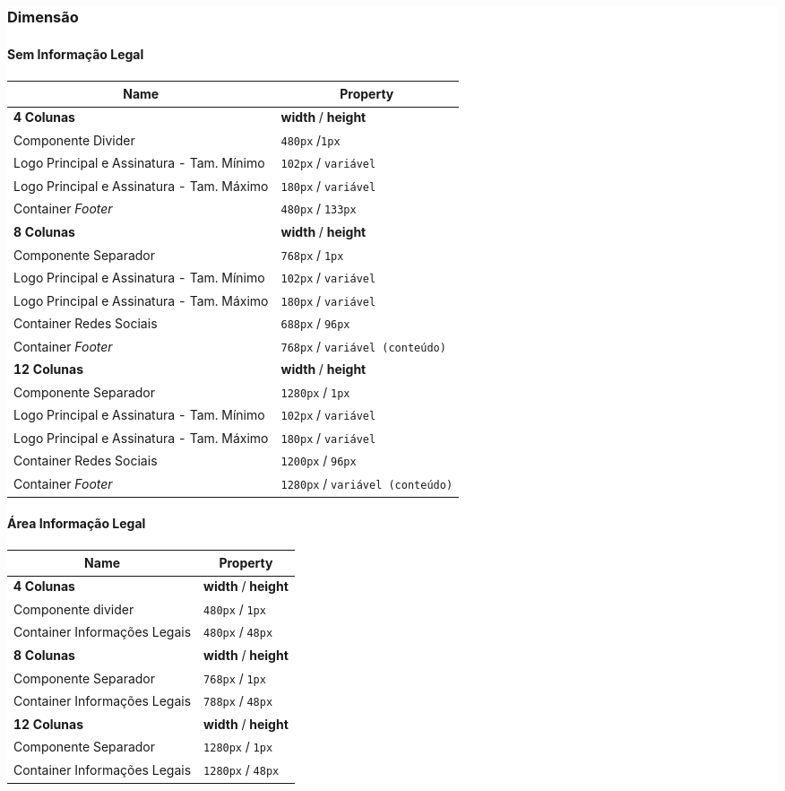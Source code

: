 ### Dimensão

#### Sem Informação Legal

|Name|Property|
|--|--|
|**4 Colunas**|**width** / **height**|
|Componente Divider|`480px` /`1px`|
|Logo Principal e Assinatura - Tam. Mínimo|`102px` / `variável`|
|Logo Principal e Assinatura - Tam. Máximo|`180px` / `variável`|
|Container _Footer_|`480px` / `133px`|
|**8 Colunas**|**width** / **height**|
|Componente Separador|`768px` / `1px`|
|Logo Principal e Assinatura - Tam. Mínimo|`102px` / `variável`|
|Logo Principal e Assinatura - Tam. Máximo|`180px` / `variável`|
|Container Redes Sociais|`688px` / `96px`|
|Container _Footer_|`768px` / `variável (conteúdo)`|
|**12 Colunas**|**width** / **height**|
|Componente Separador|`1280px` / `1px`|
|Logo Principal e Assinatura - Tam. Mínimo|`102px` / `variável`|
|Logo Principal e Assinatura - Tam. Máximo|`180px` / `variável`|
|Container Redes Sociais|`1200px` / `96px`|
|Container _Footer_|`1280px` / `variável (conteúdo)`|

#### Área Informação Legal

|Name|Property|
|--|--|
|**4 Colunas**|**width** / **height**|
|Componente divider|`480px` / `1px`|
|Container Informações Legais|`480px`  / `48px`|
|**8 Colunas**|**width** / **height**|
|Componente Separador|`768px` / `1px`|
|Container Informações Legais|`788px` / `48px`|
|**12 Colunas**|**width** / **height**|
|Componente Separador|`1280px` / `1px`|
|Container Informações Legais|`1280px` / `48px`|
